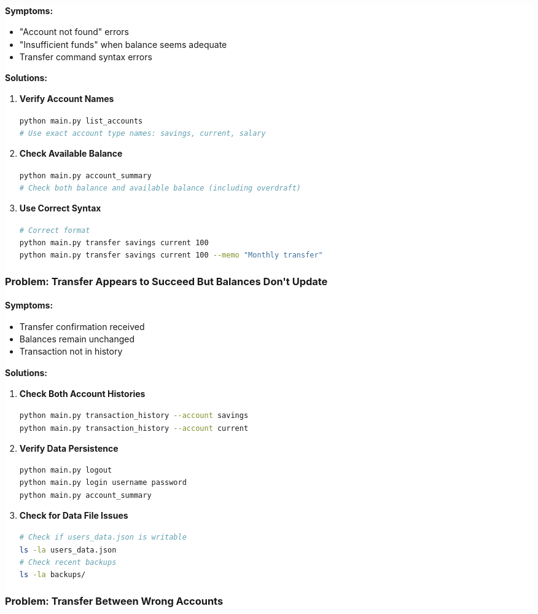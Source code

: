 **Symptoms:**
- "Account not found" errors
- "Insufficient funds" when balance seems adequate
- Transfer command syntax errors

**Solutions:**
1. **Verify Account Names**
   ```bash
   python main.py list_accounts
   # Use exact account type names: savings, current, salary
   ```

2. **Check Available Balance**
   ```bash
   python main.py account_summary
   # Check both balance and available balance (including overdraft)
   ```

3. **Use Correct Syntax**
   ```bash
   # Correct format
   python main.py transfer savings current 100
   python main.py transfer savings current 100 --memo "Monthly transfer"
   ```

### Problem: Transfer Appears to Succeed But Balances Don't Update

**Symptoms:**
- Transfer confirmation received
- Balances remain unchanged
- Transaction not in history

**Solutions:**
1. **Check Both Account Histories**
   ```bash
   python main.py transaction_history --account savings
   python main.py transaction_history --account current
   ```

2. **Verify Data Persistence**
   ```bash
   python main.py logout
   python main.py login username password
   python main.py account_summary
   ```

3. **Check for Data File Issues**
   ```bash
   # Check if users_data.json is writable
   ls -la users_data.json
   # Check recent backups
   ls -la backups/
   ```

### Problem: Transfer Between Wrong Accounts

